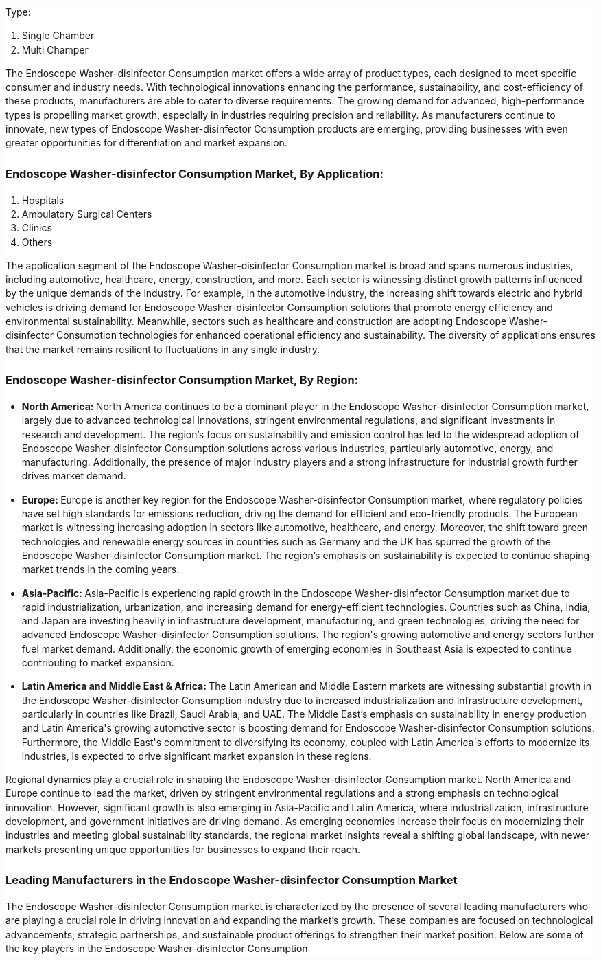 Type:<br /></strong></h3><ol><li>Single Chamber<li> Multi Champer</li></ol><p>The Endoscope Washer-disinfector Consumption market offers a wide array of product types, each designed to meet specific consumer and industry needs. With technological innovations enhancing the performance, sustainability, and cost-efficiency of these products, manufacturers are able to cater to diverse requirements. The growing demand for advanced, high-performance types is propelling market growth, especially in industries requiring precision and reliability. As manufacturers continue to innovate, new types of Endoscope Washer-disinfector Consumption products are emerging, providing businesses with even greater opportunities for differentiation and market expansion.</p><h3>Endoscope Washer-disinfector Consumption Market,&nbsp;By Application:</h3><ol><li>Hospitals<li> Ambulatory Surgical Centers<li> Clinics<li> Others</li></ol><p>The application segment of the Endoscope Washer-disinfector Consumption market is broad and spans numerous industries, including automotive, healthcare, energy, construction, and more. Each sector is witnessing distinct growth patterns influenced by the unique demands of the industry. For example, in the automotive industry, the increasing shift towards electric and hybrid vehicles is driving demand for Endoscope Washer-disinfector Consumption solutions that promote energy efficiency and environmental sustainability. Meanwhile, sectors such as healthcare and construction are adopting Endoscope Washer-disinfector Consumption technologies for enhanced operational efficiency and sustainability. The diversity of applications ensures that the market remains resilient to fluctuations in any single industry.</p><h3>Endoscope Washer-disinfector Consumption Market, By Region:</h3><ul><li><p><strong>North America:&nbsp;</strong>North America continues to be a dominant player in the Endoscope Washer-disinfector Consumption market, largely due to advanced technological innovations, stringent environmental regulations, and significant investments in research and development. The region&rsquo;s focus on sustainability and emission control has led to the widespread adoption of Endoscope Washer-disinfector Consumption solutions across various industries, particularly automotive, energy, and manufacturing. Additionally, the presence of major industry players and a strong infrastructure for industrial growth further drives market demand.</p></li><li><p><strong><strong>Europe:&nbsp;</strong></strong>Europe is another key region for the Endoscope Washer-disinfector Consumption market, where regulatory policies have set high standards for emissions reduction, driving the demand for efficient and eco-friendly products. The European market is witnessing increasing adoption in sectors like automotive, healthcare, and energy. Moreover, the shift toward green technologies and renewable energy sources in countries such as Germany and the UK has spurred the growth of the Endoscope Washer-disinfector Consumption market. The region&rsquo;s emphasis on sustainability is expected to continue shaping market trends in the coming years.</p></li><li><p><strong><strong>Asia-Pacific:&nbsp;</strong></strong>Asia-Pacific is experiencing rapid growth in the Endoscope Washer-disinfector Consumption market due to rapid industrialization, urbanization, and increasing demand for energy-efficient technologies. Countries such as China, India, and Japan are investing heavily in infrastructure development, manufacturing, and green technologies, driving the need for advanced Endoscope Washer-disinfector Consumption solutions. The region's growing automotive and energy sectors further fuel market demand. Additionally, the economic growth of emerging economies in Southeast Asia is expected to continue contributing to market expansion.</p></li><li><p><strong><strong>Latin America and Middle East &amp; Africa:&nbsp;</strong></strong>The Latin American and Middle Eastern markets are witnessing substantial growth in the Endoscope Washer-disinfector Consumption industry due to increased industrialization and infrastructure development, particularly in countries like Brazil, Saudi Arabia, and UAE. The Middle East&rsquo;s emphasis on sustainability in energy production and Latin America's growing automotive sector is boosting demand for Endoscope Washer-disinfector Consumption solutions. Furthermore, the Middle East's commitment to diversifying its economy, coupled with Latin America's efforts to modernize its industries, is expected to drive significant market expansion in these regions.</p></li></ul><p>Regional dynamics play a crucial role in shaping the Endoscope Washer-disinfector Consumption market. North America and Europe continue to lead the market, driven by stringent environmental regulations and a strong emphasis on technological innovation. However, significant growth is also emerging in Asia-Pacific and Latin America, where industrialization, infrastructure development, and government initiatives are driving demand. As emerging economies increase their focus on modernizing their industries and meeting global sustainability standards, the regional market insights reveal a shifting global landscape, with newer markets presenting unique opportunities for businesses to expand their reach.</p><h3><strong>Leading Manufacturers in the Endoscope Washer-disinfector Consumption Market</strong></h3><p>The Endoscope Washer-disinfector Consumption market is characterized by the presence of several leading manufacturers who are playing a crucial role in driving innovation and expanding the market&rsquo;s growth. These companies are focused on technological advancements, strategic partnerships, and sustainable product offerings to strengthen their market position. Below are some of the key players in the Endoscope Washer-disinfector Consumption